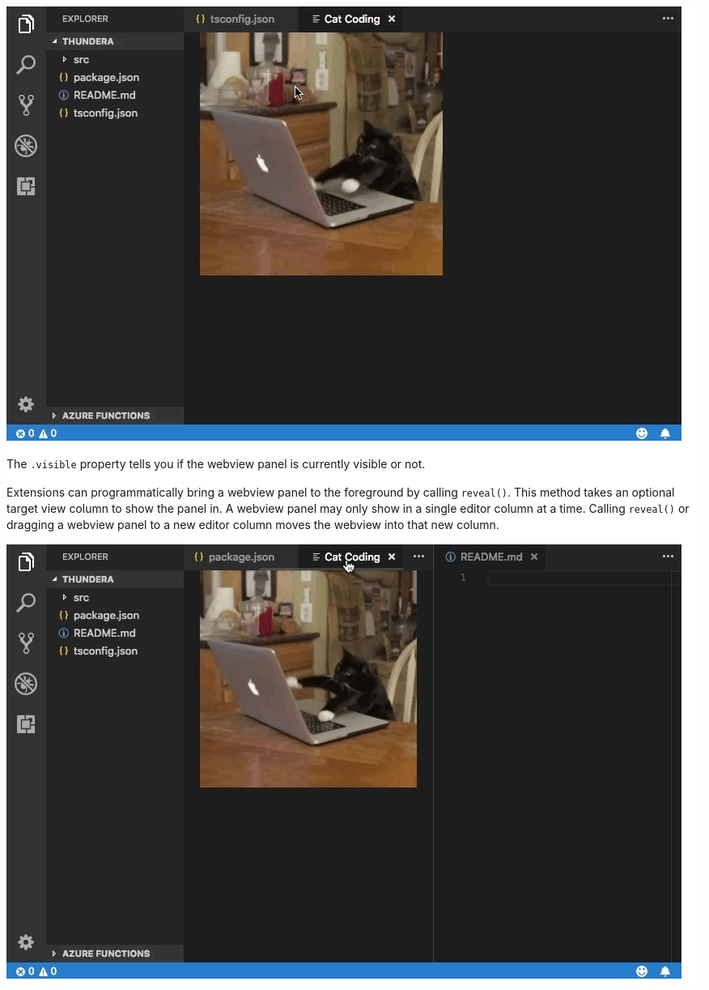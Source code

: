 ![Webview content is automatically restored when the webview becomes visible again](images/webview/basics-restore.gif)

The `.visible` property tells you if the webview panel is currently visible or not.

Extensions can programmatically bring a webview panel to the foreground by calling `reveal()`. This method takes an optional target view column to show the panel in. A webview panel may only show in a single editor column at a time. Calling `reveal()` or dragging a webview panel to a new editor column moves the webview into that new column.

![Webviews are moved when you drag them between tabs](images/webview/basics-drag.gif)
